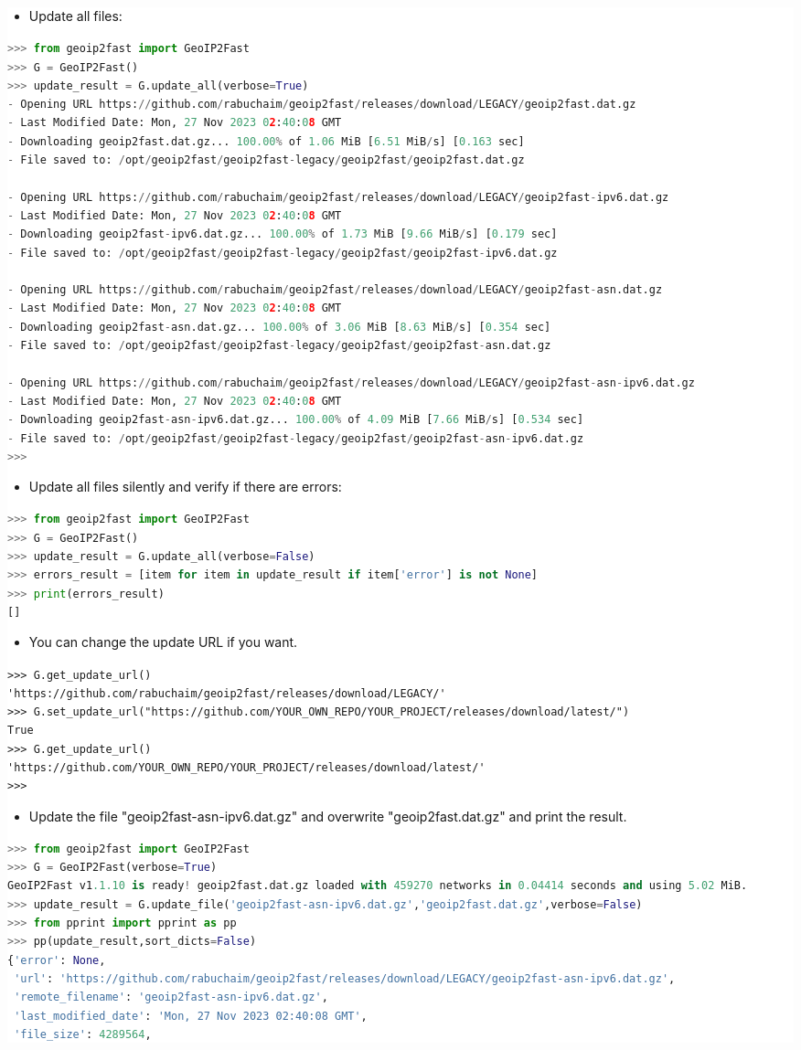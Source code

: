 - Update all files:

```python
>>> from geoip2fast import GeoIP2Fast
>>> G = GeoIP2Fast()
>>> update_result = G.update_all(verbose=True)
- Opening URL https://github.com/rabuchaim/geoip2fast/releases/download/LEGACY/geoip2fast.dat.gz
- Last Modified Date: Mon, 27 Nov 2023 02:40:08 GMT
- Downloading geoip2fast.dat.gz... 100.00% of 1.06 MiB [6.51 MiB/s] [0.163 sec]
- File saved to: /opt/geoip2fast/geoip2fast-legacy/geoip2fast/geoip2fast.dat.gz

- Opening URL https://github.com/rabuchaim/geoip2fast/releases/download/LEGACY/geoip2fast-ipv6.dat.gz
- Last Modified Date: Mon, 27 Nov 2023 02:40:08 GMT
- Downloading geoip2fast-ipv6.dat.gz... 100.00% of 1.73 MiB [9.66 MiB/s] [0.179 sec]
- File saved to: /opt/geoip2fast/geoip2fast-legacy/geoip2fast/geoip2fast-ipv6.dat.gz

- Opening URL https://github.com/rabuchaim/geoip2fast/releases/download/LEGACY/geoip2fast-asn.dat.gz
- Last Modified Date: Mon, 27 Nov 2023 02:40:08 GMT
- Downloading geoip2fast-asn.dat.gz... 100.00% of 3.06 MiB [8.63 MiB/s] [0.354 sec]
- File saved to: /opt/geoip2fast/geoip2fast-legacy/geoip2fast/geoip2fast-asn.dat.gz

- Opening URL https://github.com/rabuchaim/geoip2fast/releases/download/LEGACY/geoip2fast-asn-ipv6.dat.gz
- Last Modified Date: Mon, 27 Nov 2023 02:40:08 GMT
- Downloading geoip2fast-asn-ipv6.dat.gz... 100.00% of 4.09 MiB [7.66 MiB/s] [0.534 sec]
- File saved to: /opt/geoip2fast/geoip2fast-legacy/geoip2fast/geoip2fast-asn-ipv6.dat.gz
>>>
```
- Update all files silently and verify if there are errors:
```python
>>> from geoip2fast import GeoIP2Fast
>>> G = GeoIP2Fast()
>>> update_result = G.update_all(verbose=False)
>>> errors_result = [item for item in update_result if item['error'] is not None]
>>> print(errors_result)
[]
```
- You can change the update URL if you want.
```
>>> G.get_update_url()
'https://github.com/rabuchaim/geoip2fast/releases/download/LEGACY/'
>>> G.set_update_url("https://github.com/YOUR_OWN_REPO/YOUR_PROJECT/releases/download/latest/")
True
>>> G.get_update_url()
'https://github.com/YOUR_OWN_REPO/YOUR_PROJECT/releases/download/latest/'
>>>
```
- Update the file "geoip2fast-asn-ipv6.dat.gz" and overwrite "geoip2fast.dat.gz" and print the result. 
```python
>>> from geoip2fast import GeoIP2Fast
>>> G = GeoIP2Fast(verbose=True)
GeoIP2Fast v1.1.10 is ready! geoip2fast.dat.gz loaded with 459270 networks in 0.04414 seconds and using 5.02 MiB.
>>> update_result = G.update_file('geoip2fast-asn-ipv6.dat.gz','geoip2fast.dat.gz',verbose=False)
>>> from pprint import pprint as pp
>>> pp(update_result,sort_dicts=False)
{'error': None,
 'url': 'https://github.com/rabuchaim/geoip2fast/releases/download/LEGACY/geoip2fast-asn-ipv6.dat.gz',
 'remote_filename': 'geoip2fast-asn-ipv6.dat.gz',
 'last_modified_date': 'Mon, 27 Nov 2023 02:40:08 GMT',
 'file_size': 4289564,
```